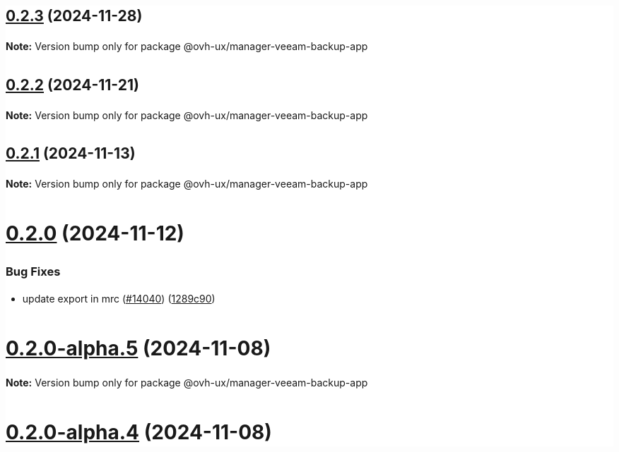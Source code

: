 


## [0.2.3](https://github.com/ovh/manager/compare/@ovh-ux/manager-veeam-backup-app@0.2.2...@ovh-ux/manager-veeam-backup-app@0.2.3) (2024-11-28)

**Note:** Version bump only for package @ovh-ux/manager-veeam-backup-app





## [0.2.2](https://github.com/ovh/manager/compare/@ovh-ux/manager-veeam-backup-app@0.2.1...@ovh-ux/manager-veeam-backup-app@0.2.2) (2024-11-21)

**Note:** Version bump only for package @ovh-ux/manager-veeam-backup-app





## [0.2.1](https://github.com/ovh/manager/compare/@ovh-ux/manager-veeam-backup-app@0.2.0...@ovh-ux/manager-veeam-backup-app@0.2.1) (2024-11-13)

**Note:** Version bump only for package @ovh-ux/manager-veeam-backup-app





# [0.2.0](https://github.com/ovh/manager/compare/@ovh-ux/manager-veeam-backup-app@0.2.0-alpha.5...@ovh-ux/manager-veeam-backup-app@0.2.0) (2024-11-12)


### Bug Fixes

* update export in mrc ([#14040](https://github.com/ovh/manager/issues/14040)) ([1289c90](https://github.com/ovh/manager/commit/1289c909066028cf88685625a3dd0952c2581564))





# [0.2.0-alpha.5](https://github.com/ovh/manager/compare/@ovh-ux/manager-veeam-backup-app@0.2.0-alpha.4...@ovh-ux/manager-veeam-backup-app@0.2.0-alpha.5) (2024-11-08)

**Note:** Version bump only for package @ovh-ux/manager-veeam-backup-app





# [0.2.0-alpha.4](https://github.com/ovh/manager/compare/@ovh-ux/manager-veeam-backup-app@0.2.0-alpha.3...@ovh-ux/manager-veeam-backup-app@0.2.0-alpha.4) (2024-11-08)
